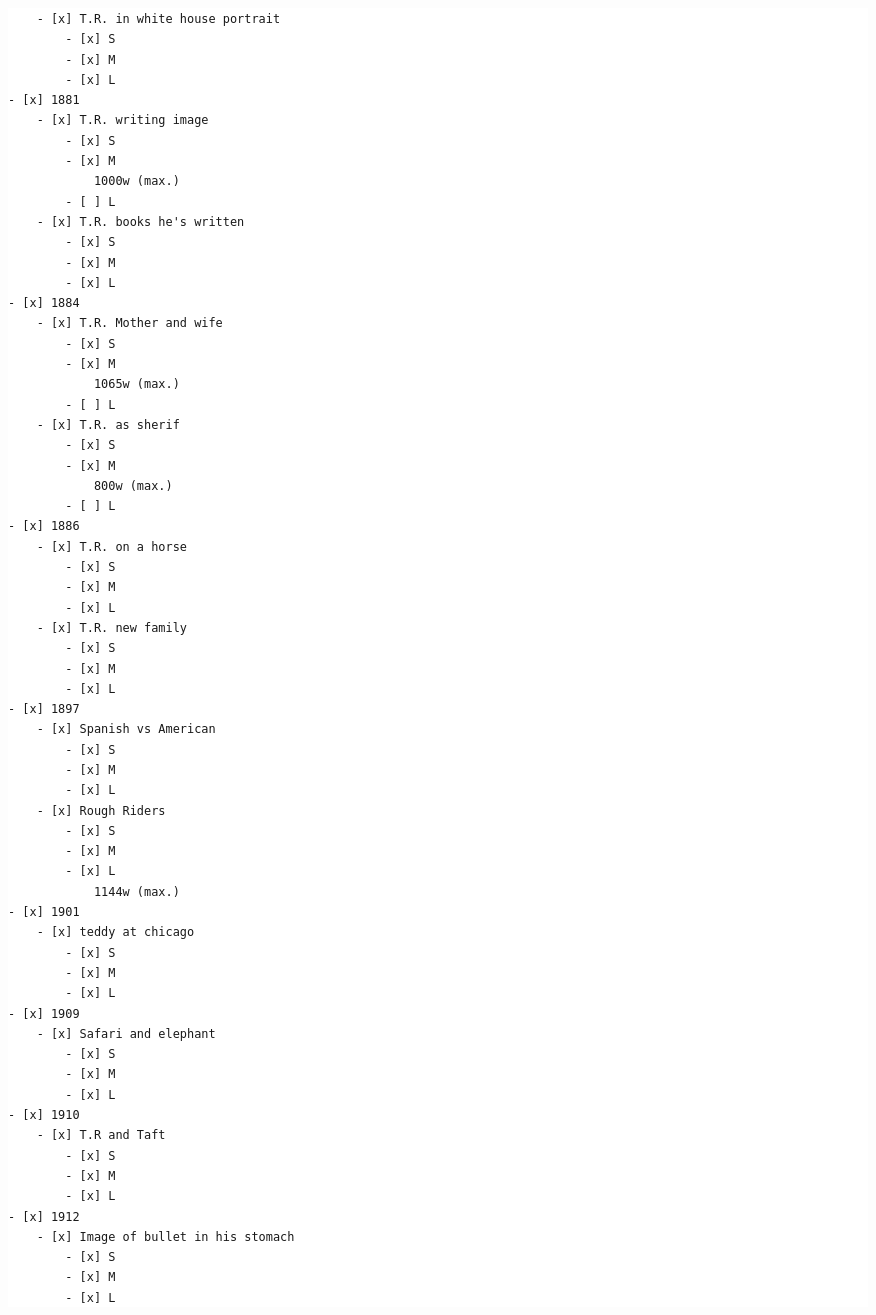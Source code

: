         - [x] T.R. in white house portrait
            - [x] S
            - [x] M
            - [x] L
    - [x] 1881
        - [x] T.R. writing image
            - [x] S
            - [x] M
                1000w (max.)
            - [ ] L
        - [x] T.R. books he's written
            - [x] S
            - [x] M
            - [x] L
    - [x] 1884
        - [x] T.R. Mother and wife
            - [x] S
            - [x] M
                1065w (max.)
            - [ ] L
        - [x] T.R. as sherif
            - [x] S
            - [x] M
                800w (max.)
            - [ ] L
    - [x] 1886
        - [x] T.R. on a horse
            - [x] S
            - [x] M
            - [x] L
        - [x] T.R. new family
            - [x] S
            - [x] M
            - [x] L
    - [x] 1897
        - [x] Spanish vs American
            - [x] S
            - [x] M
            - [x] L
        - [x] Rough Riders
            - [x] S
            - [x] M
            - [x] L
                1144w (max.)
    - [x] 1901
        - [x] teddy at chicago
            - [x] S
            - [x] M
            - [x] L
    - [x] 1909
        - [x] Safari and elephant
            - [x] S
            - [x] M
            - [x] L
    - [x] 1910
        - [x] T.R and Taft
            - [x] S
            - [x] M
            - [x] L
    - [x] 1912
        - [x] Image of bullet in his stomach
            - [x] S
            - [x] M
            - [x] L